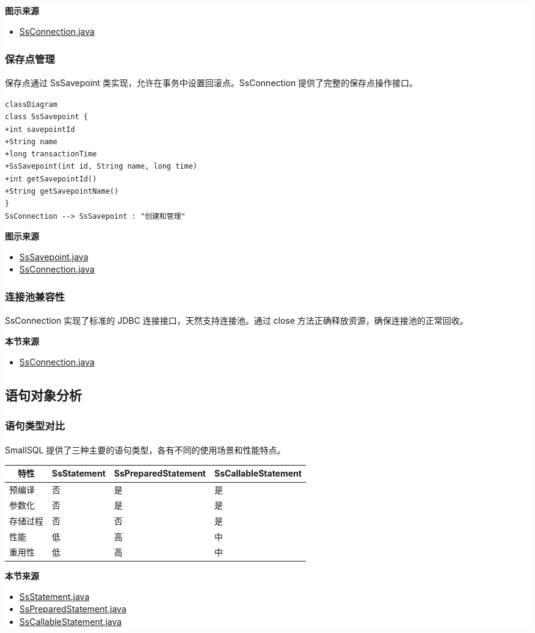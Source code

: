 **图示来源**  
- [SsConnection.java](file://src/main/java/io/leavesfly/smallsql/jdbc/SsConnection.java#L200-L300)

### 保存点管理
保存点通过 SsSavepoint 类实现，允许在事务中设置回滚点。SsConnection 提供了完整的保存点操作接口。

```mermaid
classDiagram
class SsSavepoint {
+int savepointId
+String name
+long transactionTime
+SsSavepoint(int id, String name, long time)
+int getSavepointId()
+String getSavepointName()
}
SsConnection --> SsSavepoint : "创建和管理"
```

**图示来源**  
- [SsSavepoint.java](file://src/main/java/io/leavesfly/smallsql/jdbc/statement/SsSavepoint.java#L1-L50)
- [SsConnection.java](file://src/main/java/io/leavesfly/smallsql/jdbc/SsConnection.java#L500-L550)

### 连接池兼容性
SsConnection 实现了标准的 JDBC 连接接口，天然支持连接池。通过 close 方法正确释放资源，确保连接池的正常回收。

**本节来源**  
- [SsConnection.java](file://src/main/java/io/leavesfly/smallsql/jdbc/SsConnection.java#L400-L450)

## 语句对象分析

### 语句类型对比
SmallSQL 提供了三种主要的语句类型，各有不同的使用场景和性能特点。

| 特性 | SsStatement | SsPreparedStatement | SsCallableStatement |
|------|-------------|---------------------|---------------------|
| 预编译 | 否 | 是 | 是 |
| 参数化 | 否 | 是 | 是 |
| 存储过程 | 否 | 否 | 是 |
| 性能 | 低 | 高 | 中 |
| 重用性 | 低 | 高 | 中 |

**本节来源**  
- [SsStatement.java](file://src/main/java/io/leavesfly/smallsql/jdbc/statement/SsStatement.java#L1-L50)
- [SsPreparedStatement.java](file://src/main/java/io/leavesfly/smallsql/jdbc/statement/SsPreparedStatement.java#L1-L50)
- [SsCallableStatement.java](file://src/main/java/io/leavesfly/smallsql/jdbc/statement/SsCallableStatement.java#L1-L50)
